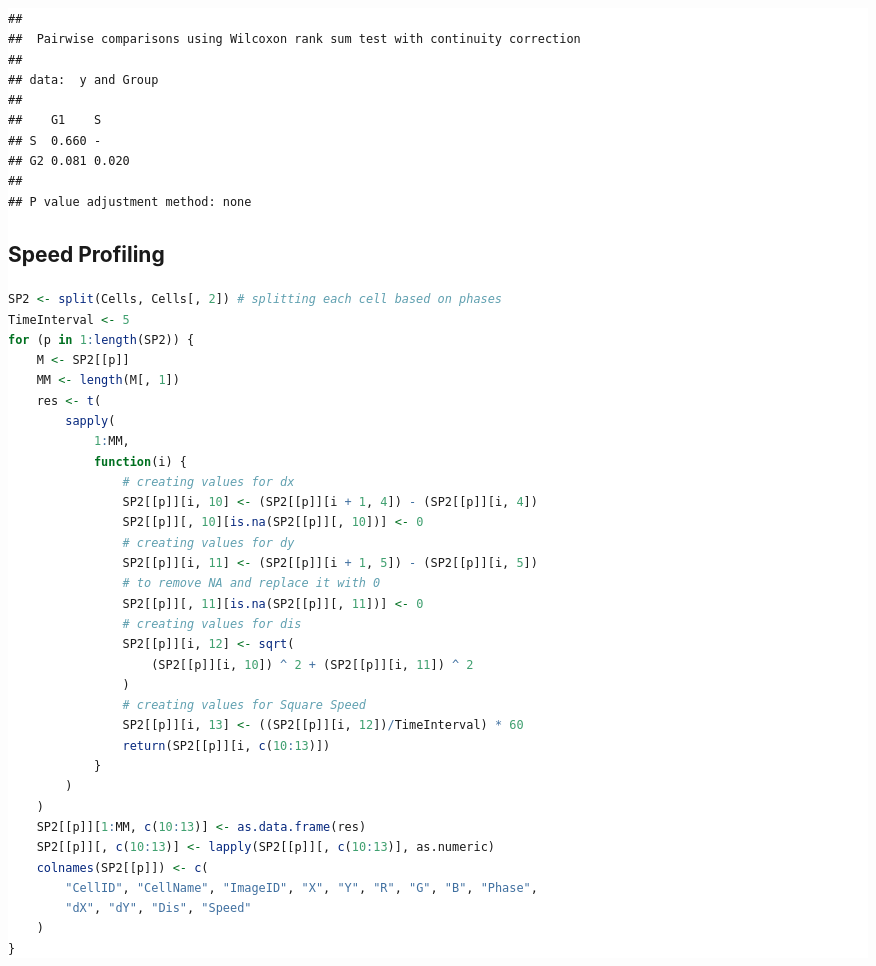     ## 
    ##  Pairwise comparisons using Wilcoxon rank sum test with continuity correction 
    ## 
    ## data:  y and Group 
    ## 
    ##    G1    S    
    ## S  0.660 -    
    ## G2 0.081 0.020
    ## 
    ## P value adjustment method: none

Speed Profiling
---------------

``` r
SP2 <- split(Cells, Cells[, 2]) # splitting each cell based on phases
TimeInterval <- 5
for (p in 1:length(SP2)) {
    M <- SP2[[p]]
    MM <- length(M[, 1])
    res <- t(
        sapply(
            1:MM,
            function(i) {
                # creating values for dx
                SP2[[p]][i, 10] <- (SP2[[p]][i + 1, 4]) - (SP2[[p]][i, 4])
                SP2[[p]][, 10][is.na(SP2[[p]][, 10])] <- 0
                # creating values for dy
                SP2[[p]][i, 11] <- (SP2[[p]][i + 1, 5]) - (SP2[[p]][i, 5])
                # to remove NA and replace it with 0
                SP2[[p]][, 11][is.na(SP2[[p]][, 11])] <- 0
                # creating values for dis
                SP2[[p]][i, 12] <- sqrt(
                    (SP2[[p]][i, 10]) ^ 2 + (SP2[[p]][i, 11]) ^ 2
                )
                # creating values for Square Speed
                SP2[[p]][i, 13] <- ((SP2[[p]][i, 12])/TimeInterval) * 60
                return(SP2[[p]][i, c(10:13)])
            }
        )
    )
    SP2[[p]][1:MM, c(10:13)] <- as.data.frame(res)
    SP2[[p]][, c(10:13)] <- lapply(SP2[[p]][, c(10:13)], as.numeric)
    colnames(SP2[[p]]) <- c(
        "CellID", "CellName", "ImageID", "X", "Y", "R", "G", "B", "Phase",
        "dX", "dY", "Dis", "Speed"
    )
}
```
